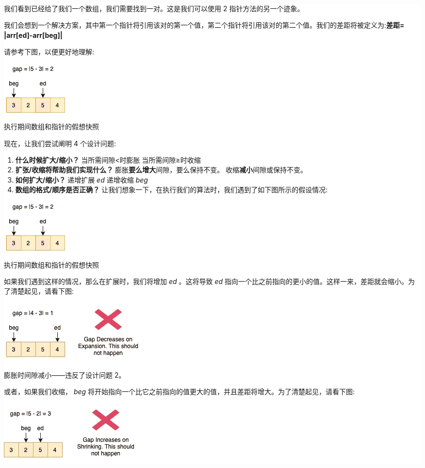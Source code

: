 我们看到已经给了我们一个数组，我们需要找到一对。这是我们可以使用 2 指针方法的另一个迹象。

我们会想到一个解决方案，其中第一个指针将引用该对的第一个值，第二个指针将引用该对的第二个值。我们的差距将被定义为:**差距= |arr[ed]-arr[beg]|**

请参考下图，以便更好地理解:

![](img/ca3afe5d104822ef573ccdbe96c19f7d.png)

执行期间数组和指针的假想快照

现在，让我们尝试阐明 4 个设计问题:

1.  **什么时候扩大/缩小？** 当所需间隙<时膨胀
    当所需间隙≥时收缩
2.  **扩张/收缩将帮助我们实现什么？** 膨胀**要么增大**间隙，要么保持不变。
    收缩**减小**间隙或保持不变。
3.  **如何扩大/缩小？** 递增扩展 *ed* 递增收缩 *beg*
4.  **数组的格式/顺序是否正确？** 让我们想象一下，在执行我们的算法时，我们遇到了如下图所示的假设情况:

![](img/ca3afe5d104822ef573ccdbe96c19f7d.png)

执行期间数组和指针的假想快照

如果我们遇到这样的情况，那么在扩展时，我们将增加 *ed* 。这将导致 *ed* 指向一个比之前指向的更小的值。这样一来，差距就会缩小。为了清楚起见，请看下图:

![](img/5a5d6cbddbf177567250e2944fc797d0.png)

膨胀时间隙减小——违反了设计问题 2。

或者，如果我们收缩， *beg* 将开始指向一个比它之前指向的值更大的值，并且差距将增大。为了清楚起见，请看下图:

![](img/bdacc55d21546cc4998f033dc230e0c4.png)
